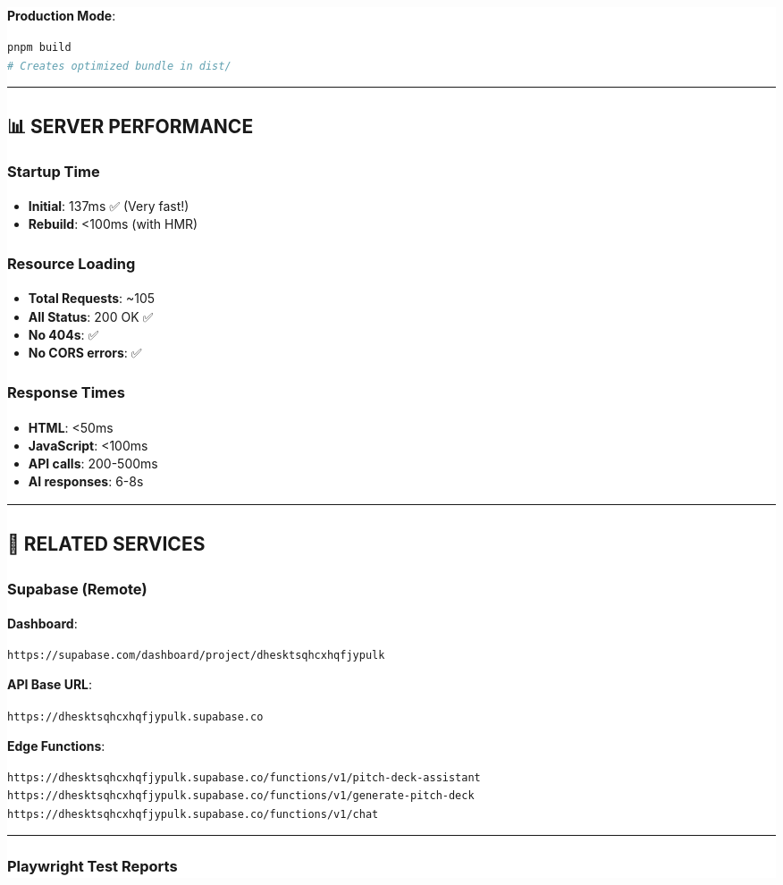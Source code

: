 **Production Mode**:
```bash
pnpm build
# Creates optimized bundle in dist/
```

---

## 📊 SERVER PERFORMANCE

### Startup Time
- **Initial**: 137ms ✅ (Very fast!)
- **Rebuild**: <100ms (with HMR)

### Resource Loading
- **Total Requests**: ~105
- **All Status**: 200 OK ✅
- **No 404s**: ✅
- **No CORS errors**: ✅

### Response Times
- **HTML**: <50ms
- **JavaScript**: <100ms
- **API calls**: 200-500ms
- **AI responses**: 6-8s

---

## 🔗 RELATED SERVICES

### Supabase (Remote)

**Dashboard**:
```
https://supabase.com/dashboard/project/dhesktsqhcxhqfjypulk
```

**API Base URL**:
```
https://dhesktsqhcxhqfjypulk.supabase.co
```

**Edge Functions**:
```
https://dhesktsqhcxhqfjypulk.supabase.co/functions/v1/pitch-deck-assistant
https://dhesktsqhcxhqfjypulk.supabase.co/functions/v1/generate-pitch-deck
https://dhesktsqhcxhqfjypulk.supabase.co/functions/v1/chat
```

---

### Playwright Test Reports
